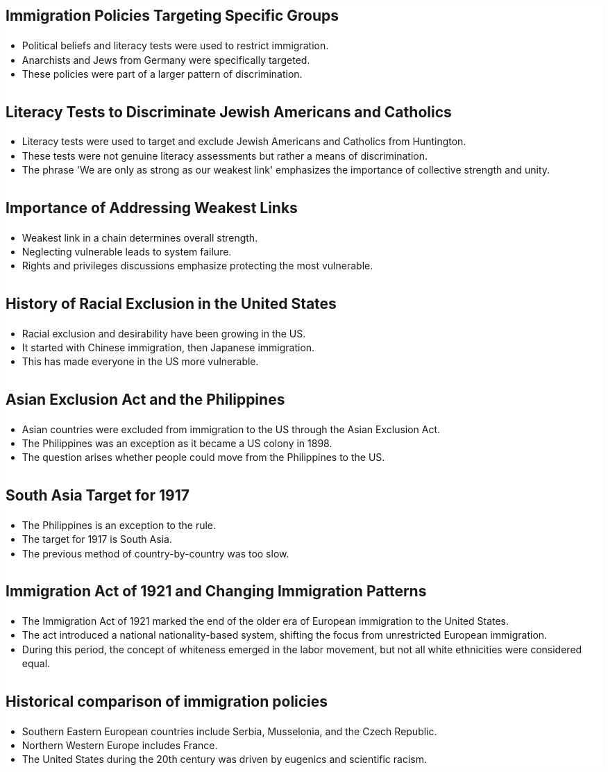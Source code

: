 ## Immigration Policies Targeting Specific Groups
- Political beliefs and literacy tests were used to restrict immigration.
- Anarchists and Jews from Germany were specifically targeted.
- These policies were part of a larger pattern of discrimination.

## Literacy Tests to Discriminate Jewish Americans and Catholics
- Literacy tests were used to target and exclude Jewish Americans and Catholics from Huntington.
- These tests were not genuine literacy assessments but rather a means of discrimination.
- The phrase 'We are only as strong as our weakest link' emphasizes the importance of collective strength and unity.

## Importance of Addressing Weakest Links
- Weakest link in a chain determines overall strength.
- Neglecting vulnerable leads to system failure.
- Rights and privileges discussions emphasize protecting the most vulnerable.

## History of Racial Exclusion in the United States
- Racial exclusion and desirability have been growing in the US.
- It started with Chinese immigration, then Japanese immigration.
- This has made everyone in the US more vulnerable.

## Asian Exclusion Act and the Philippines
- Asian countries were excluded from immigration to the US through the Asian Exclusion Act.
- The Philippines was an exception as it became a US colony in 1898.
- The question arises whether people could move from the Philippines to the US.

## South Asia Target for 1917
- The Philippines is an exception to the rule.
- The target for 1917 is South Asia.
- The previous method of country-by-country was too slow.

## Immigration Act of 1921 and Changing Immigration Patterns
- The Immigration Act of 1921 marked the end of the older era of European immigration to the United States.
- The act introduced a national nationality-based system, shifting the focus from unrestricted European immigration.
- During this period, the concept of whiteness emerged in the labor movement, but not all white ethnicities were considered equal.

## Historical comparison of immigration policies
- Southern Eastern European countries include Serbia, Musselonia, and the Czech Republic.
- Northern Western Europe includes France.
- The United States during the 20th century was driven by eugenics and scientific racism.
